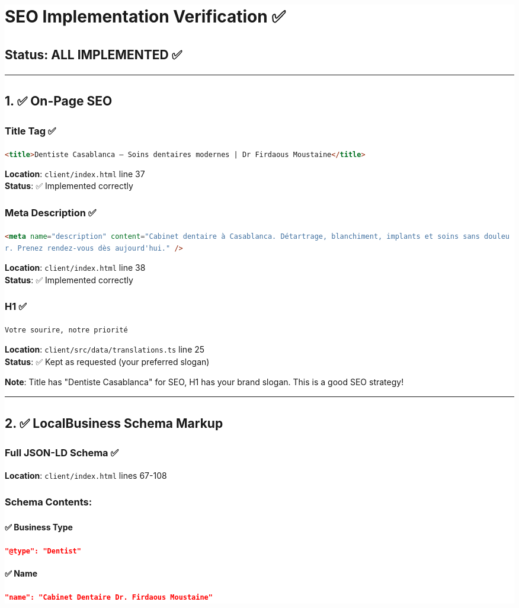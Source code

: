 # SEO Implementation Verification ✅

## Status: ALL IMPLEMENTED ✅

---

## 1. ✅ On-Page SEO

### Title Tag ✅
```html
<title>Dentiste Casablanca – Soins dentaires modernes | Dr Firdaous Moustaine</title>
```
**Location**: `client/index.html` line 37  
**Status**: ✅ Implemented correctly

### Meta Description ✅
```html
<meta name="description" content="Cabinet dentaire à Casablanca. Détartrage, blanchiment, implants et soins sans douleur. Prenez rendez-vous dès aujourd'hui." />
```
**Location**: `client/index.html` line 38  
**Status**: ✅ Implemented correctly

### H1 ✅
```
Votre sourire, notre priorité
```
**Location**: `client/src/data/translations.ts` line 25  
**Status**: ✅ Kept as requested (your preferred slogan)

**Note**: Title has "Dentiste Casablanca" for SEO, H1 has your brand slogan. This is a good SEO strategy!

---

## 2. ✅ LocalBusiness Schema Markup

### Full JSON-LD Schema ✅
**Location**: `client/index.html` lines 67-108

### Schema Contents:

#### ✅ Business Type
```json
"@type": "Dentist"
```

#### ✅ Name
```json
"name": "Cabinet Dentaire Dr. Firdaous Moustaine"
```
